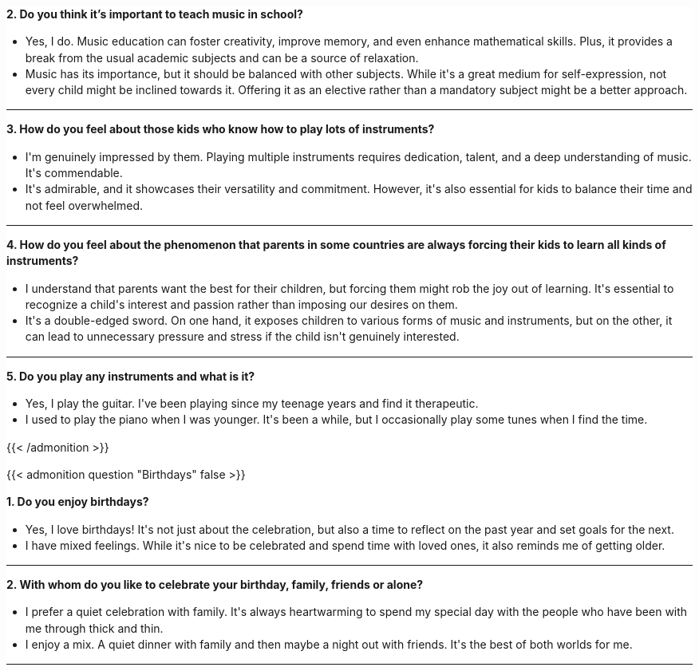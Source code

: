 
**2. Do you think it’s important to teach music in school?**

- Yes, I do. Music education can foster creativity, improve memory, and even enhance mathematical skills. Plus, it provides a break from the usual academic subjects and can be a source of relaxation.
- Music has its importance, but it should be balanced with other subjects. While it's a great medium for self-expression, not every child might be inclined towards it. Offering it as an elective rather than a mandatory subject might be a better approach.

---

**3. How do you feel about those kids who know how to play lots of instruments?**

- I'm genuinely impressed by them. Playing multiple instruments requires dedication, talent, and a deep understanding of music. It's commendable.
- It's admirable, and it showcases their versatility and commitment. However, it's also essential for kids to balance their time and not feel overwhelmed.

---

**4. How do you feel about the phenomenon that parents in some countries are always forcing their kids to learn all kinds of instruments?**

- I understand that parents want the best for their children, but forcing them might rob the joy out of learning. It's essential to recognize a child's interest and passion rather than imposing our desires on them.
- It's a double-edged sword. On one hand, it exposes children to various forms of music and instruments, but on the other, it can lead to unnecessary pressure and stress if the child isn't genuinely interested.

---

**5. Do you play any instruments and what is it?**

- Yes, I play the guitar. I've been playing since my teenage years and find it therapeutic.
- I used to play the piano when I was younger. It's been a while, but I occasionally play some tunes when I find the time.

{{< /admonition >}}

{{< admonition question "Birthdays" false >}}

**1. Do you enjoy birthdays?**

- Yes, I love birthdays! It's not just about the celebration, but also a time to reflect on the past year and set goals for the next.
- I have mixed feelings. While it's nice to be celebrated and spend time with loved ones, it also reminds me of getting older.

---

**2. With whom do you like to celebrate your birthday, family, friends or alone?**

- I prefer a quiet celebration with family. It's always heartwarming to spend my special day with the people who have been with me through thick and thin.
- I enjoy a mix. A quiet dinner with family and then maybe a night out with friends. It's the best of both worlds for me.

---
